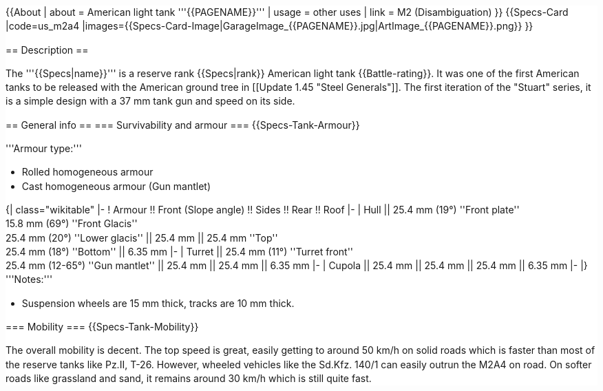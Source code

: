 {{About
| about = American light tank '''{{PAGENAME}}'''
| usage = other uses
| link = M2 (Disambiguation)
}}
{{Specs-Card
|code=us_m2a4
|images={{Specs-Card-Image|GarageImage_{{PAGENAME}}.jpg|ArtImage_{{PAGENAME}}.png}}
}}

== Description ==

The '''{{Specs|name}}''' is a reserve rank {{Specs|rank}} American light tank {{Battle-rating}}. It was one of the first American tanks to be released with the American ground tree in [[Update 1.45 "Steel Generals"]]. The first iteration of the "Stuart" series, it is a simple design with a 37 mm tank gun and speed on its side.

== General info ==
=== Survivability and armour ===
{{Specs-Tank-Armour}}

'''Armour type:'''

* Rolled homogeneous armour
* Cast homogeneous armour (Gun mantlet)

{| class="wikitable"
|-
! Armour !! Front (Slope angle) !! Sides !! Rear !! Roof
|-
| Hull || 25.4 mm (19°) ''Front plate''<br> 15.8 mm (69°) ''Front Glacis'' <br> 25.4 mm (20°) ''Lower glacis'' || 25.4 mm || 25.4 mm ''Top'' <br> 25.4 mm (18°) ''Bottom'' || 6.35 mm
|-
| Turret || 25.4 mm (11°) ''Turret front'' <br> 25.4 mm (12-65°) ''Gun mantlet'' || 25.4 mm || 25.4 mm || 6.35 mm
|-
| Cupola || 25.4 mm || 25.4 mm || 25.4 mm || 6.35 mm
|-
|}
'''Notes:'''

* Suspension wheels are 15 mm thick, tracks are 10 mm thick.

=== Mobility ===
{{Specs-Tank-Mobility}}

The overall mobility is decent. The top speed is great, easily getting to around 50 km/h on solid roads which is faster than most of the reserve tanks like Pz.II, T-26. However, wheeled vehicles like the Sd.Kfz. 140/1 can easily outrun the M2A4 on road. On softer roads like grassland and sand, it remains around 30 km/h which is still quite fast.
